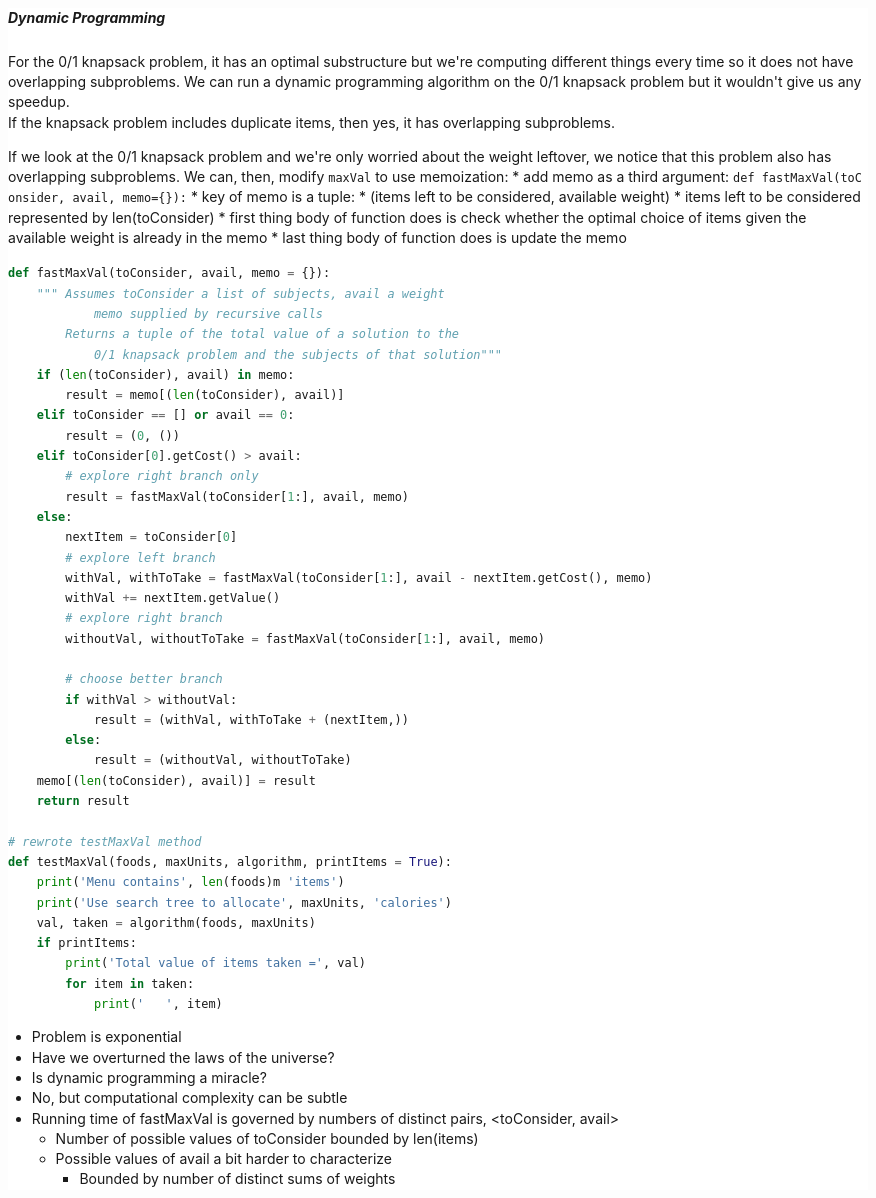 ##### Dynamic Programming #####

For the 0/1 knapsack problem, it has an optimal substructure but we're computing different things every time so it does not have overlapping subproblems. We can run a dynamic programming algorithm on the 0/1 knapsack problem but it wouldn't give us any speedup.  
If the knapsack problem includes duplicate items, then yes, it has overlapping subproblems.  


If we look at the 0/1 knapsack problem and we're only worried about the weight leftover, we notice that this problem also has overlapping subproblems. We can, then, modify `maxVal` to use memoization:
	* add memo as a third argument: `def fastMaxVal(toConsider, avail, memo={}):`
	* key of memo is a tuple:
		* (items left to be considered, available weight)
		* items left to be considered represented by len(toConsider)
	* first thing body of function does is check whether the optimal choice of items given the available weight is already in the memo
	* last thing body of function does is update the memo
```python
def fastMaxVal(toConsider, avail, memo = {}):
	"""	Assumes toConsider a list of subjects, avail a weight
			memo supplied by recursive calls
		Returns a tuple of the total value of a solution to the 
			0/1 knapsack problem and the subjects of that solution"""
	if (len(toConsider), avail) in memo:
		result = memo[(len(toConsider), avail)]
	elif toConsider == [] or avail == 0:
		result = (0, ())
	elif toConsider[0].getCost() > avail:
		# explore right branch only
		result = fastMaxVal(toConsider[1:], avail, memo)
	else:
		nextItem = toConsider[0]
		# explore left branch
		withVal, withToTake = fastMaxVal(toConsider[1:], avail - nextItem.getCost(), memo)
		withVal += nextItem.getValue()
		# explore right branch
		withoutVal, withoutToTake = fastMaxVal(toConsider[1:], avail, memo)

		# choose better branch
		if withVal > withoutVal:
			result = (withVal, withToTake + (nextItem,))
		else:
			result = (withoutVal, withoutToTake)
	memo[(len(toConsider), avail)] = result
	return result

# rewrote testMaxVal method
def testMaxVal(foods, maxUnits, algorithm, printItems = True):
	print('Menu contains', len(foods)m 'items')
	print('Use search tree to allocate', maxUnits, 'calories')
	val, taken = algorithm(foods, maxUnits)
	if printItems:
		print('Total value of items taken =', val)
		for item in taken:
			print('   ', item)
```
* Problem is exponential
* Have we overturned the laws of the universe?
* Is dynamic programming a miracle?
* No, but computational complexity can be subtle
* Running time of fastMaxVal is governed by numbers of distinct pairs, <toConsider, avail>
	* Number of possible values of toConsider bounded by len(items)
	* Possible values of avail a bit harder to characterize
		* Bounded by number of distinct sums of weights